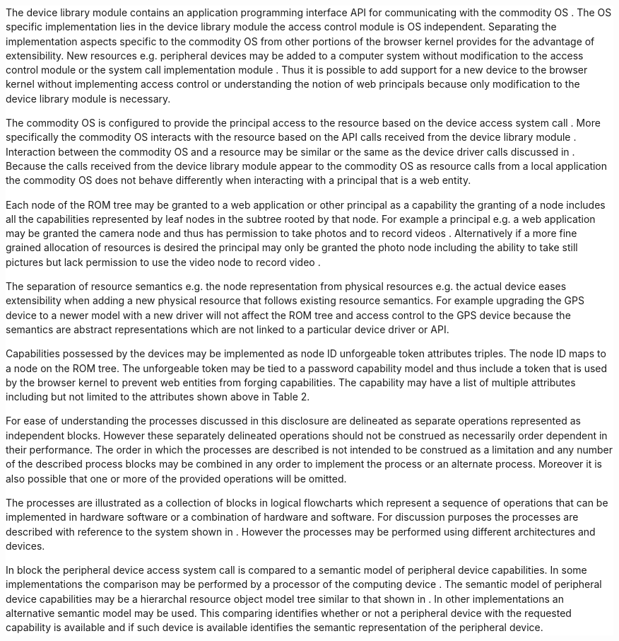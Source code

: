 The device library module contains an application programming interface API for communicating with the commodity OS . The OS specific implementation lies in the device library module the access control module is OS independent. Separating the implementation aspects specific to the commodity OS from other portions of the browser kernel provides for the advantage of extensibility. New resources e.g. peripheral devices may be added to a computer system without modification to the access control module or the system call implementation module . Thus it is possible to add support for a new device to the browser kernel without implementing access control or understanding the notion of web principals because only modification to the device library module is necessary.

The commodity OS is configured to provide the principal access to the resource based on the device access system call . More specifically the commodity OS interacts with the resource based on the API calls received from the device library module . Interaction between the commodity OS and a resource may be similar or the same as the device driver calls discussed in . Because the calls received from the device library module appear to the commodity OS as resource calls from a local application the commodity OS does not behave differently when interacting with a principal that is a web entity.

Each node of the ROM tree may be granted to a web application or other principal as a capability the granting of a node includes all the capabilities represented by leaf nodes in the subtree rooted by that node. For example a principal e.g. a web application may be granted the camera node and thus has permission to take photos and to record videos . Alternatively if a more fine grained allocation of resources is desired the principal may only be granted the photo node including the ability to take still pictures but lack permission to use the video node to record video .

The separation of resource semantics e.g. the node representation from physical resources e.g. the actual device eases extensibility when adding a new physical resource that follows existing resource semantics. For example upgrading the GPS device to a newer model with a new driver will not affect the ROM tree and access control to the GPS device because the semantics are abstract representations which are not linked to a particular device driver or API.

Capabilities possessed by the devices may be implemented as node ID unforgeable token attributes triples. The node ID maps to a node on the ROM tree. The unforgeable token may be tied to a password capability model and thus include a token that is used by the browser kernel to prevent web entities from forging capabilities. The capability may have a list of multiple attributes including but not limited to the attributes shown above in Table 2.

For ease of understanding the processes discussed in this disclosure are delineated as separate operations represented as independent blocks. However these separately delineated operations should not be construed as necessarily order dependent in their performance. The order in which the processes are described is not intended to be construed as a limitation and any number of the described process blocks may be combined in any order to implement the process or an alternate process. Moreover it is also possible that one or more of the provided operations will be omitted.

The processes are illustrated as a collection of blocks in logical flowcharts which represent a sequence of operations that can be implemented in hardware software or a combination of hardware and software. For discussion purposes the processes are described with reference to the system shown in . However the processes may be performed using different architectures and devices.

In block the peripheral device access system call is compared to a semantic model of peripheral device capabilities. In some implementations the comparison may be performed by a processor of the computing device . The semantic model of peripheral device capabilities may be a hierarchal resource object model tree similar to that shown in . In other implementations an alternative semantic model may be used. This comparing identifies whether or not a peripheral device with the requested capability is available and if such device is available identifies the semantic representation of the peripheral device.
